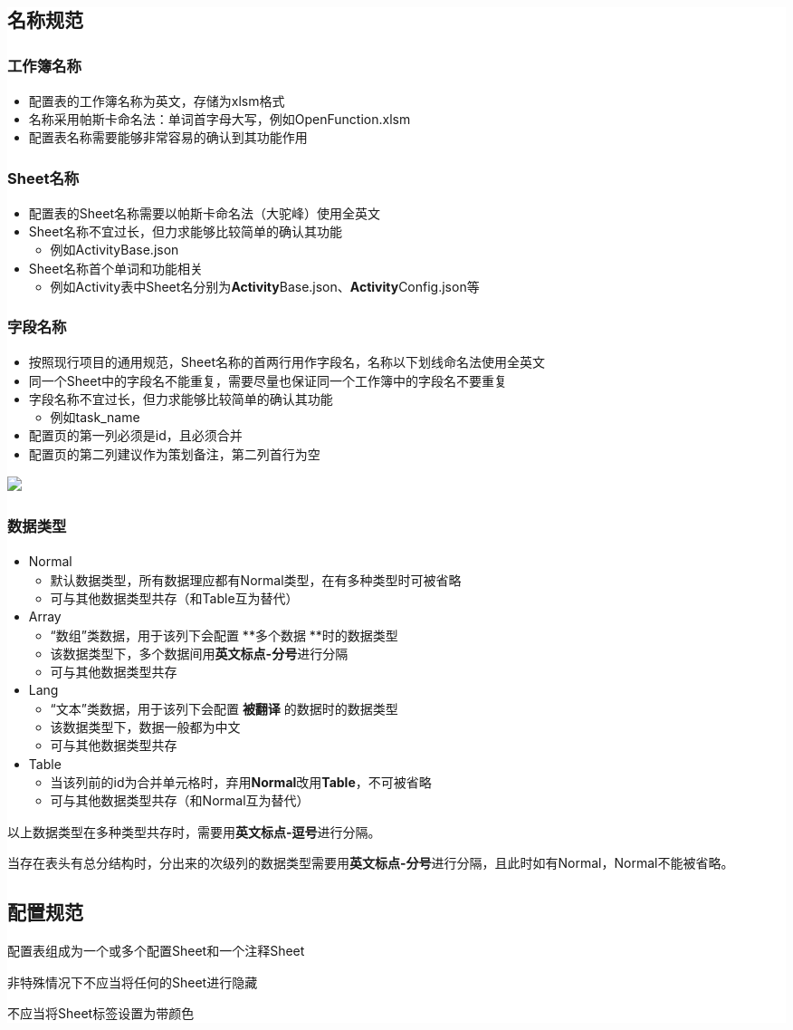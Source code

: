 ## 名称规范
### 工作簿名称
+ 配置表的工作簿名称为英文，存储为xlsm格式
+ 名称采用帕斯卡命名法：单词首字母大写，例如OpenFunction.xlsm
+ 配置表名称需要能够非常容易的确认到其功能作用

### Sheet名称
+ 配置表的Sheet名称需要以帕斯卡命名法（大驼峰）使用全英文
+ Sheet名称不宜过长，但力求能够比较简单的确认其功能
    - 例如ActivityBase.json
+ Sheet名称首个单词和功能相关
    - 例如Activity表中Sheet名分别为**Activity**Base.json、**Activity**Config.json等

### 字段名称
+ 按照现行项目的通用规范，Sheet名称的首两行用作字段名，名称以下划线命名法使用全英文
+ 同一个Sheet中的字段名不能重复，需要尽量也保证同一个工作簿中的字段名不要重复
+ 字段名称不宜过长，但力求能够比较简单的确认其功能
    - 例如task_name
+ 配置页的第一列必须是id，且必须合并
+ 配置页的第二列建议作为策划备注，第二列首行为空

![](https://cdn.nlark.com/yuque/0/2024/png/43256847/1718255864148-faa197e7-e4be-4a6d-9282-c2c346231e70.png)

### 数据类型
+ Normal
    - 默认数据类型，所有数据理应都有Normal类型，在有多种类型时可被省略
    - 可与其他数据类型共存（和Table互为替代）
+ Array
    - “数组”类数据，用于该列下会配置 **多个数据 **时的数据类型
    - 该数据类型下，多个数据间用**英文标点-分号**进行分隔
    - 可与其他数据类型共存
+ Lang
    - “文本”类数据，用于该列下会配置 **被翻译** 的数据时的数据类型
    - 该数据类型下，数据一般都为中文
    - 可与其他数据类型共存
+ Table
    - 当该列前的id为合并单元格时，弃用**Normal**改用**Table**，不可被省略
    - 可与其他数据类型共存（和Normal互为替代）

以上数据类型在多种类型共存时，需要用**英文标点-逗号**进行分隔。

当存在表头有总分结构时，分出来的次级列的数据类型需要用**英文标点-分号**进行分隔，且此时如有Normal，Normal不能被省略。

## 配置规范
配置表组成为一个或多个配置Sheet和一个注释Sheet

非特殊情况下不应当将任何的Sheet进行隐藏

不应当将Sheet标签设置为带颜色
